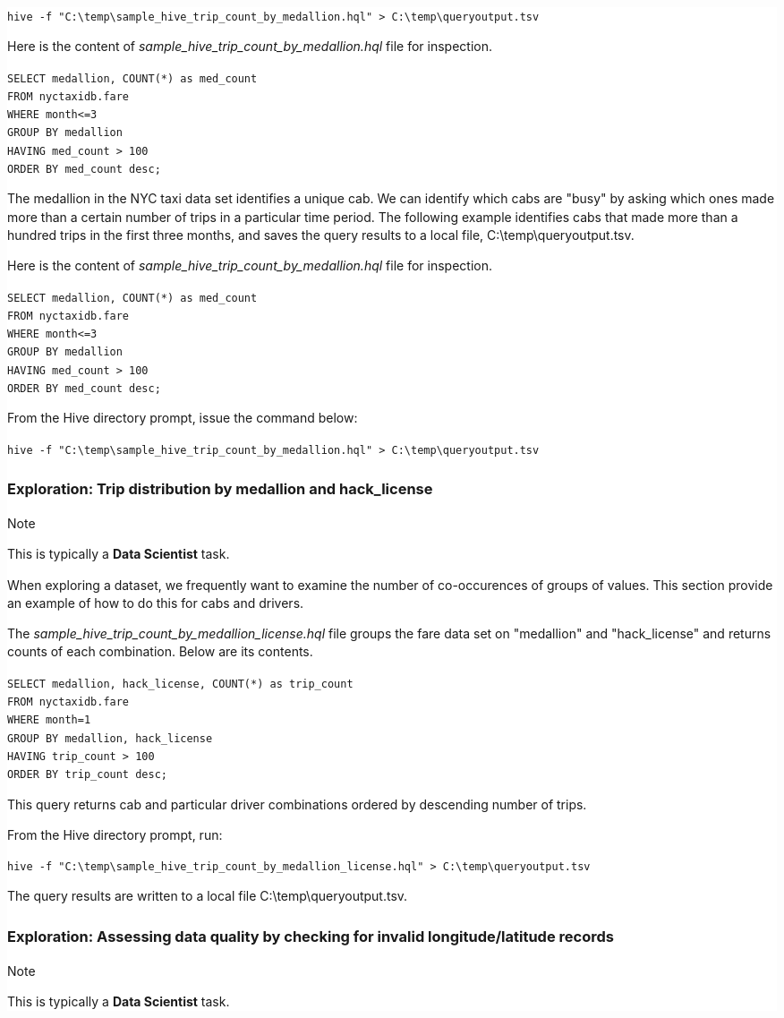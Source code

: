     hive -f "C:\temp\sample_hive_trip_count_by_medallion.hql" > C:\temp\queryoutput.tsv

Here is the content of *sample\_hive\_trip\_count\_by\_medallion.hql* file for inspection.

    SELECT medallion, COUNT(*) as med_count
    FROM nyctaxidb.fare
    WHERE month<=3
    GROUP BY medallion
    HAVING med_count > 100
    ORDER BY med_count desc;

The medallion in the NYC taxi data set identifies a unique cab. We can identify which cabs are "busy" by asking which ones made more than a certain number of trips in a particular time period. The following example identifies cabs that made more than a hundred trips in the first three months, and saves the query results to a local file, C:\temp\queryoutput.tsv.

Here is the content of *sample\_hive\_trip\_count\_by\_medallion.hql* file for inspection.

    SELECT medallion, COUNT(*) as med_count
    FROM nyctaxidb.fare
    WHERE month<=3
    GROUP BY medallion
    HAVING med_count > 100
    ORDER BY med_count desc;

From the Hive directory prompt, issue the command below:

    hive -f "C:\temp\sample_hive_trip_count_by_medallion.hql" > C:\temp\queryoutput.tsv

### Exploration: Trip distribution by medallion and hack_license
> [!NOTE]
> This is typically a **Data Scientist** task.
> 
> 

When exploring a dataset, we frequently want to examine the number of co-occurences of groups of values. This section provide an example of how to do this for cabs and drivers.

The *sample\_hive\_trip\_count\_by\_medallion\_license.hql* file groups the fare data set on "medallion" and "hack_license" and returns counts of each combination. Below are its contents.

    SELECT medallion, hack_license, COUNT(*) as trip_count
    FROM nyctaxidb.fare
    WHERE month=1
    GROUP BY medallion, hack_license
    HAVING trip_count > 100
    ORDER BY trip_count desc;

This query returns cab and particular driver combinations ordered by descending number of trips.

From the Hive directory prompt, run:

    hive -f "C:\temp\sample_hive_trip_count_by_medallion_license.hql" > C:\temp\queryoutput.tsv

The query results are written to a local file C:\temp\queryoutput.tsv.

### Exploration: Assessing data quality by checking for invalid longitude/latitude records
> [!NOTE]
> This is typically a **Data Scientist** task.
> 
> 


[2]: ./media/hive-walkthrough/output-hive-results-3.png
[11]: ./media/hive-walkthrough/hive-reader-properties.png
[12]: ./media/hive-walkthrough/binary-classification-training.png
[13]: ./media/hive-walkthrough/create-scoring-experiment.png
[14]: ./media/hive-walkthrough/binary-classification-scoring.png
[15]: ./media/hive-walkthrough/amlreader.png
[select-columns]: https://msdn.microsoft.com/library/azure/1ec722fa-b623-4e26-a44e-a50c6d726223/
[import-data]: https://msdn.microsoft.com/library/azure/4e1b0fe6-aded-4b3f-a36f-39b8862b9004/